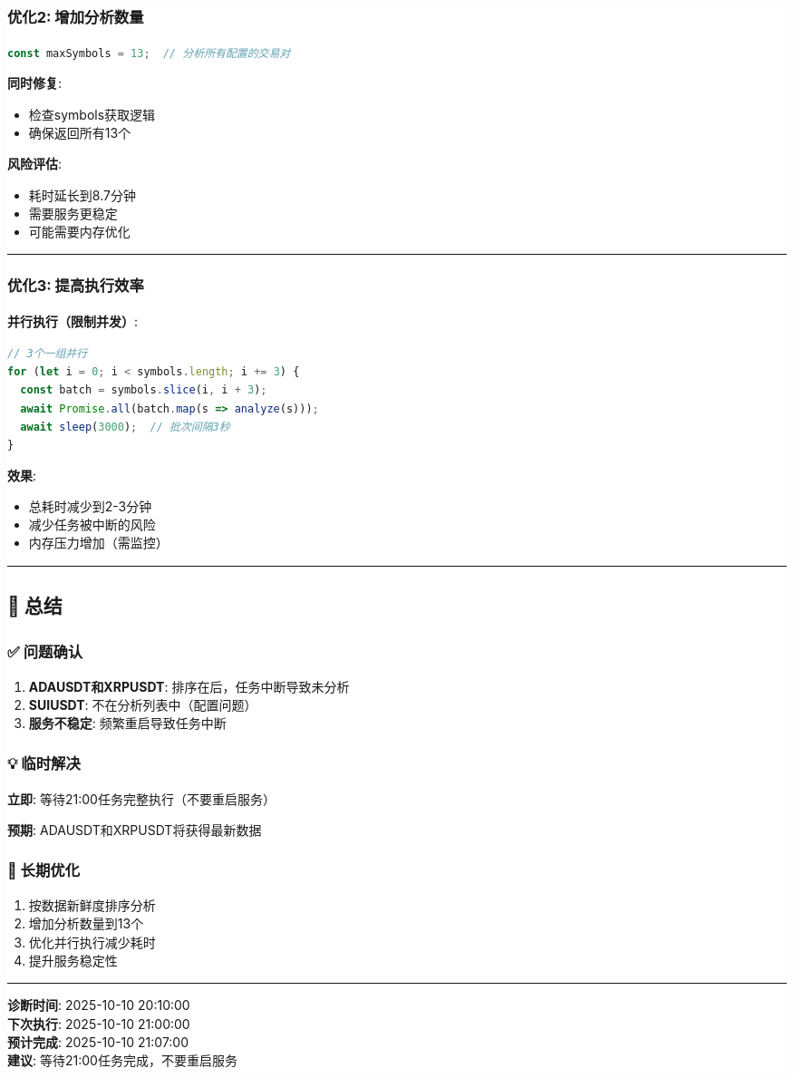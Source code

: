 
### 优化2: 增加分析数量

```javascript
const maxSymbols = 13;  // 分析所有配置的交易对
```

**同时修复**:
- 检查symbols获取逻辑
- 确保返回所有13个

**风险评估**:
- 耗时延长到8.7分钟
- 需要服务更稳定
- 可能需要内存优化

---

### 优化3: 提高执行效率

**并行执行（限制并发）**:
```javascript
// 3个一组并行
for (let i = 0; i < symbols.length; i += 3) {
  const batch = symbols.slice(i, i + 3);
  await Promise.all(batch.map(s => analyze(s)));
  await sleep(3000);  // 批次间隔3秒
}
```

**效果**:
- 总耗时减少到2-3分钟
- 减少任务被中断的风险
- 内存压力增加（需监控）

---

## 🎊 总结

### ✅ 问题确认

1. **ADAUSDT和XRPUSDT**: 排序在后，任务中断导致未分析
2. **SUIUSDT**: 不在分析列表中（配置问题）
3. **服务不稳定**: 频繁重启导致任务中断

### 💡 临时解决

**立即**: 等待21:00任务完整执行（不要重启服务）

**预期**: ADAUSDT和XRPUSDT将获得最新数据

### 🔧 长期优化

1. 按数据新鲜度排序分析
2. 增加分析数量到13个
3. 优化并行执行减少耗时
4. 提升服务稳定性

---

**诊断时间**: 2025-10-10 20:10:00  
**下次执行**: 2025-10-10 21:00:00  
**预计完成**: 2025-10-10 21:07:00  
**建议**: 等待21:00任务完成，不要重启服务

